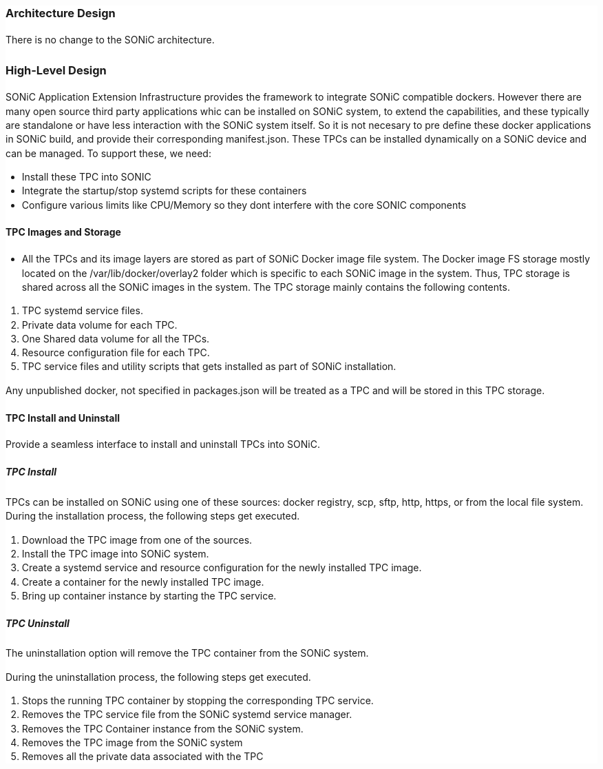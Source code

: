 


### Architecture Design 

There is no change to the SONiC architecture. 

### High-Level Design 

SONiC Application Extension Infrastructure provides the framework to integrate SONiC compatible dockers. However there are many open source third party applications whic can be installed on SONiC system, to extend the capabilities, and these typically are standalone or have less interaction with the SONiC system itself. So it is not necesary to pre define these docker applications in SONiC build, and provide their corresponding manifest.json. These TPCs can be installed dynamically on a SONiC device and can be managed. To support these, we need:

- Install these TPC into SONIC 
- Integrate the startup/stop systemd scripts for these containers
- Configure various limits like CPU/Memory so they dont interfere with the core SONIC components

#### TPC Images and Storage

- All the TPCs and its image layers are stored as part of SONiC Docker image file system. The Docker image FS storage mostly located on the /var/lib/docker/overlay2 folder which is specific to each SONiC image in the system. Thus, TPC storage is shared across all the SONiC images in the system. The TPC storage mainly contains the following contents.

1. TPC systemd service files.
2. Private data volume for each TPC.
3. One Shared data volume for all the TPCs.
4. Resource configuration file for each TPC.
5. TPC service files and utility scripts that gets installed as part of SONiC installation.

Any unpublished docker, not specified in packages.json will be treated as a TPC and will be stored in this TPC storage. 

#### TPC Install and Uninstall

Provide a seamless interface to install and uninstall TPCs into SONiC. 

##### TPC Install

TPCs can be installed on SONiC using one of these sources: docker registry, scp, sftp, http, https, or from the local file system. During the installation process, the following steps get executed.

1. Download the TPC image from one of the sources.
2. Install the TPC image into SONiC system.
3. Create a systemd service and resource configuration for the newly installed TPC image.
4. Create a container for the newly installed TPC image.
5. Bring up container instance by starting the TPC service.

##### TPC Uninstall

The uninstallation option will remove the TPC container from the SONiC system.

During the uninstallation process, the following steps get executed.
1. Stops the running TPC container by stopping the corresponding TPC service.
2. Removes the TPC service file from the SONiC systemd service manager.
3. Removes the TPC Container instance from the SONiC system.
4. Removes the TPC image from the SONiC system
5. Removes all the private data associated with the TPC
